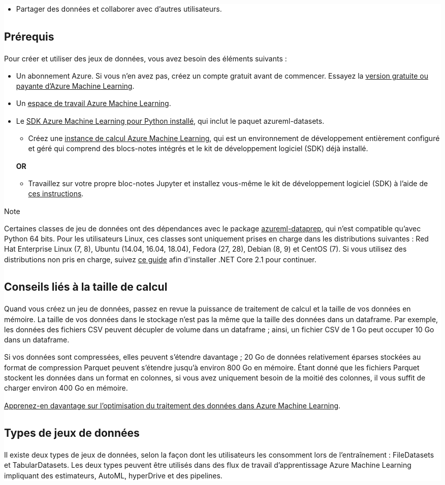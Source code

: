 * Partager des données et collaborer avec d’autres utilisateurs.

## <a name="prerequisites"></a>Prérequis

Pour créer et utiliser des jeux de données, vous avez besoin des éléments suivants :

* Un abonnement Azure. Si vous n’en avez pas, créez un compte gratuit avant de commencer. Essayez la [version gratuite ou payante d’Azure Machine Learning](https://aka.ms/AMLFree).

* Un [espace de travail Azure Machine Learning](how-to-manage-workspace.md).

* Le [SDK Azure Machine Learning pour Python installé](/python/api/overview/azure/ml/install?preserve-view=true&view=azure-ml-py), qui inclut le paquet azureml-datasets.

    * Créez une [instance de calcul Azure Machine Learning](how-to-create-manage-compute-instance.md), qui est un environnement de développement entièrement configuré et géré qui comprend des blocs-notes intégrés et le kit de développement logiciel (SDK) déjà installé.

    **OR**

    * Travaillez sur votre propre bloc-notes Jupyter et installez vous-même le kit de développement logiciel (SDK) à l’aide de [ces instructions](/python/api/overview/azure/ml/install?preserve-view=true&view=azure-ml-py).

> [!NOTE]
> Certaines classes de jeu de données ont des dépendances avec le package [azureml-dataprep](/python/api/azureml-dataprep/?preserve-view=true&view=azure-ml-py), qui n’est compatible qu’avec Python 64 bits. Pour les utilisateurs Linux, ces classes sont uniquement prises en charge dans les distributions suivantes :  Red Hat Enterprise Linux (7, 8), Ubuntu (14.04, 16.04, 18.04), Fedora (27, 28), Debian (8, 9) et CentOS (7). Si vous utilisez des distributions non pris en charge, suivez [ce guide](/dotnet/core/install/linux) afin d'installer .NET Core 2.1 pour continuer. 

## <a name="compute-size-guidance"></a>Conseils liés à la taille de calcul

Quand vous créez un jeu de données, passez en revue la puissance de traitement de calcul et la taille de vos données en mémoire. La taille de vos données dans le stockage n’est pas la même que la taille des données dans un dataframe. Par exemple, les données des fichiers CSV peuvent décupler de volume dans un dataframe ; ainsi, un fichier CSV de 1 Go peut occuper 10 Go dans un dataframe. 

Si vos données sont compressées, elles peuvent s’étendre davantage ; 20 Go de données relativement éparses stockées au format de compression Parquet peuvent s’étendre jusqu’à environ 800 Go en mémoire. Étant donné que les fichiers Parquet stockent les données dans un format en colonnes, si vous avez uniquement besoin de la moitié des colonnes, il vous suffit de charger environ 400 Go en mémoire.

[Apprenez-en davantage sur l’optimisation du traitement des données dans Azure Machine Learning](concept-optimize-data-processing.md).

## <a name="dataset-types"></a>Types de jeux de données

Il existe deux types de jeux de données, selon la façon dont les utilisateurs les consomment lors de l’entraînement : FileDatasets et TabularDatasets. Les deux types peuvent être utilisés dans des flux de travail d’apprentissage Azure Machine Learning impliquant des estimateurs, AutoML, hyperDrive et des pipelines. 
